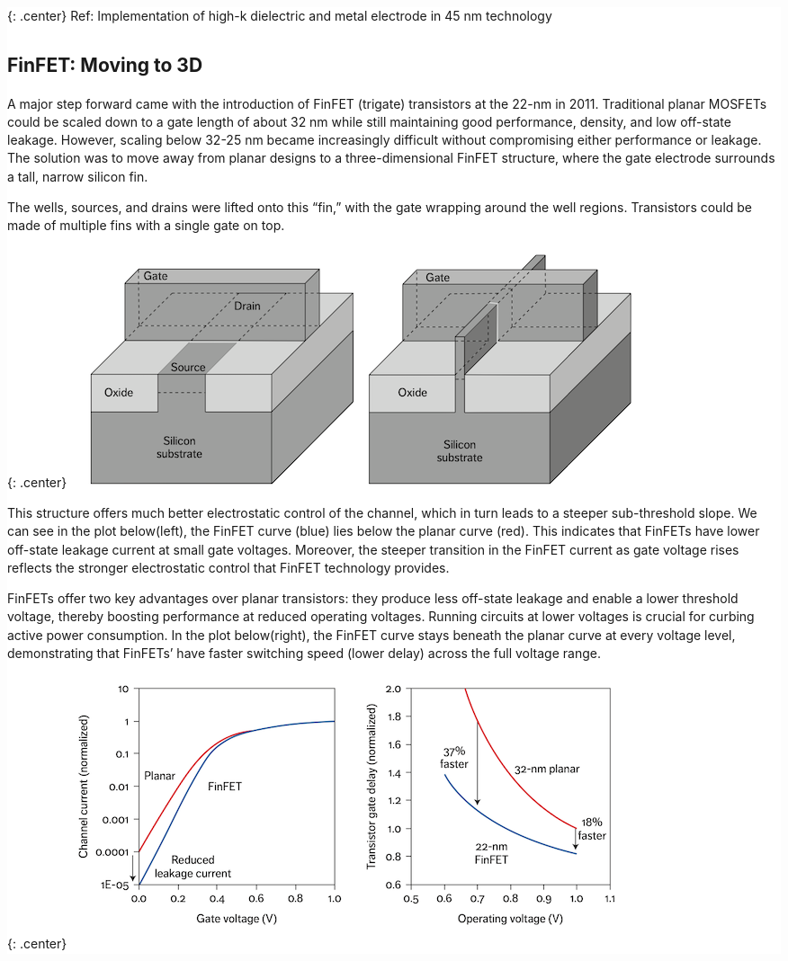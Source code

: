 {: .center}
Ref: Implementation of high-k dielectric and metal electrode in 45 nm technology

## FinFET: Moving to 3D

A major step forward came with the introduction of FinFET (trigate) transistors at the 22-nm in 2011. Traditional planar MOSFETs could be scaled down to a gate length of about 32 nm while still 
maintaining good performance, density, and low off-state leakage. However, scaling below 32-25 nm became increasingly difficult without compromising either performance or leakage. The solution 
was to move away from planar designs to a three-dimensional FinFET structure, where the gate electrode surrounds a tall, narrow silicon fin.

The wells, sources, and drains were lifted onto this “fin,” with the gate wrapping around the well regions. Transistors could be made of multiple fins with a single gate on top.

{: .center}
![FinFet](/images/post30/fig11.png "FinFet")

This structure offers much better electrostatic control of the channel, which in turn leads to a steeper sub-threshold slope. We can see in the plot below(left), the FinFET curve (blue) lies 
below the planar curve (red). This indicates that FinFETs have lower off-state leakage current at small gate voltages. Moreover, the steeper transition in the FinFET current as gate voltage rises 
reflects the stronger electrostatic control that FinFET technology provides.

FinFETs offer two key advantages over planar transistors: they produce less off-state leakage and enable a lower threshold voltage, thereby boosting performance at reduced operating voltages. Running circuits 
at lower voltages is crucial for curbing active power consumption. In the plot below(right), the FinFET curve stays beneath the planar curve at every voltage level, demonstrating that FinFETs’ 
have faster switching speed (lower delay) across the full voltage range.

{: .center}
![Operating Voltage and Delay](/images/post30/fig12.png "Operating Voltage and Delay")
